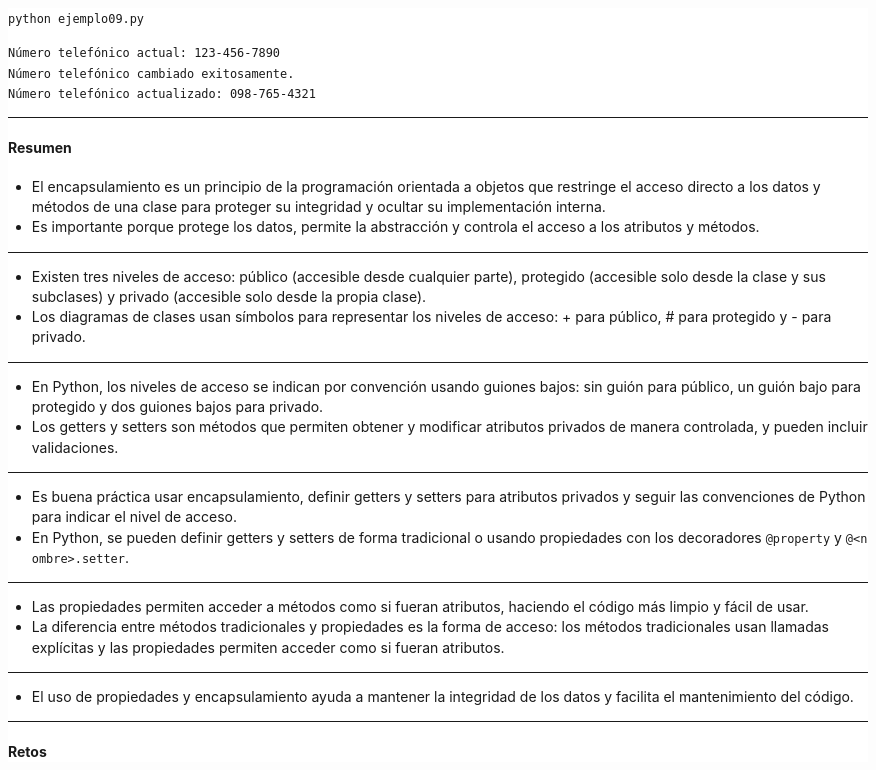 ```bash
python ejemplo09.py
```

```text
Número telefónico actual: 123-456-7890
Número telefónico cambiado exitosamente.
Número telefónico actualizado: 098-765-4321
```

---

#### Resumen

- El encapsulamiento es un principio de la programación orientada a objetos que restringe el acceso directo a los datos y métodos de una clase para proteger su integridad y ocultar su implementación interna.
- Es importante porque protege los datos, permite la abstracción y controla el acceso a los atributos y métodos.

---

- Existen tres niveles de acceso: público (accesible desde cualquier parte), protegido (accesible solo desde la clase y sus subclases) y privado (accesible solo desde la propia clase).
- Los diagramas de clases usan símbolos para representar los niveles de acceso: + para público, # para protegido y - para privado.

---

- En Python, los niveles de acceso se indican por convención usando guiones bajos: sin guión para público, un guión bajo para protegido y dos guiones bajos para privado.
- Los getters y setters son métodos que permiten obtener y modificar atributos privados de manera controlada, y pueden incluir validaciones.

---

- Es buena práctica usar encapsulamiento, definir getters y setters para atributos privados y seguir las convenciones de Python para indicar el nivel de acceso.
- En Python, se pueden definir getters y setters de forma tradicional o usando propiedades con los decoradores `@property` y `@<nombre>.setter`.

---

- Las propiedades permiten acceder a métodos como si fueran atributos, haciendo el código más limpio y fácil de usar.
- La diferencia entre métodos tradicionales y propiedades es la forma de acceso: los métodos tradicionales usan llamadas explícitas y las propiedades permiten acceder como si fueran atributos.

---

- El uso de propiedades y encapsulamiento ayuda a mantener la integridad de los datos y facilita el mantenimiento del código.




---
#### Retos
